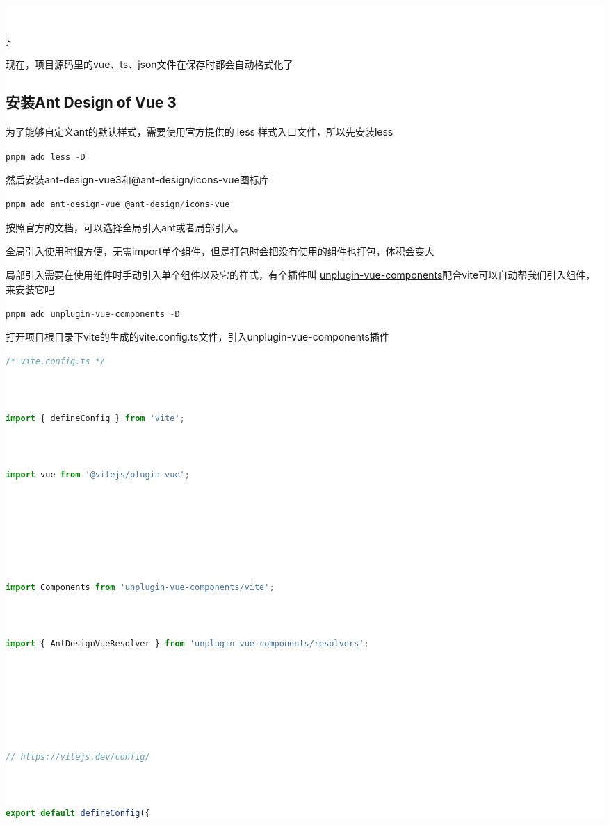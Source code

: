 ```javascript


}
```

现在，项目源码里的vue、ts、json文件在保存时都会自动格式化了

## 安装Ant Design of Vue 3

为了能够自定义ant的默认样式，需要使用官方提供的 less 样式入口文件，所以先安装less

```javascript
pnpm add less -D
```

然后安装ant-design-vue3和@ant-design/icons-vue图标库

```javascript
pnpm add ant-design-vue @ant-design/icons-vue
```

按照官方的文档，可以选择全局引入ant或者局部引入。

全局引入使用时很方便，无需import单个组件，但是打包时会把没有使用的组件也打包，体积会变大

局部引入需要在使用组件时手动引入单个组件以及它的样式，有个插件叫 [unplugin-vue-components](https://github.com/antfu/unplugin-vue-components)配合vite可以自动帮我们引入组件，来安装它吧

```javascript
pnpm add unplugin-vue-components -D
```

打开项目根目录下vite的生成的vite.config.ts文件，引入unplugin-vue-components插件

```javascript
/* vite.config.ts */



import { defineConfig } from 'vite';



import vue from '@vitejs/plugin-vue';



 



import Components from 'unplugin-vue-components/vite';



import { AntDesignVueResolver } from 'unplugin-vue-components/resolvers';



 



// https://vitejs.dev/config/



export default defineConfig({

```